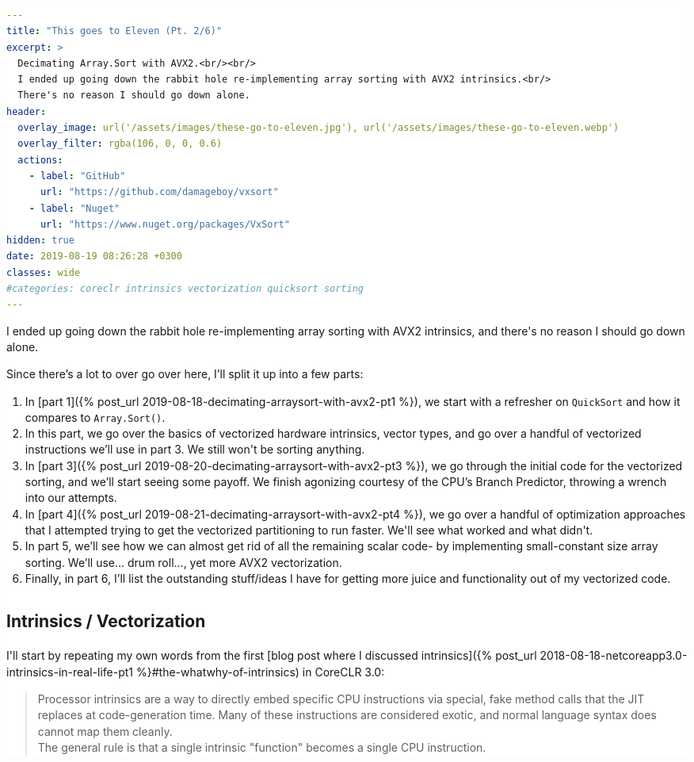```yaml
---
title: "This goes to Eleven (Pt. 2/6)"
excerpt: >
  Decimating Array.Sort with AVX2.<br/><br/>
  I ended up going down the rabbit hole re-implementing array sorting with AVX2 intrinsics.<br/>
  There's no reason I should go down alone.
header:
  overlay_image: url('/assets/images/these-go-to-eleven.jpg'), url('/assets/images/these-go-to-eleven.webp')
  overlay_filter: rgba(106, 0, 0, 0.6)
  actions:
    - label: "GitHub"
      url: "https://github.com/damageboy/vxsort"
    - label: "Nuget"
      url: "https://www.nuget.org/packages/VxSort"
hidden: true
date: 2019-08-19 08:26:28 +0300
classes: wide
#categories: coreclr intrinsics vectorization quicksort sorting
---
```


I ended up going down the rabbit hole re-implementing array sorting with AVX2 intrinsics, and there's no reason I should go down alone.

Since there’s a lot to over go over here, I’ll split it up into a few parts:

1. In [part 1]({% post_url 2019-08-18-decimating-arraysort-with-avx2-pt1 %}), we start with a refresher on `QuickSort` and how it compares to `Array.Sort()`.
2. In this part, we go over the basics of vectorized hardware intrinsics, vector types, and go over a handful of vectorized instructions we’ll use in part 3. We still won't be sorting anything.
3. In [part 3]({% post_url 2019-08-20-decimating-arraysort-with-avx2-pt3 %}), we go through the initial code for the vectorized sorting, and we’ll start seeing some payoff. We finish agonizing courtesy of the CPU’s Branch Predictor, throwing a wrench into our attempts.
4. In [part 4]({% post_url 2019-08-21-decimating-arraysort-with-avx2-pt4 %}), we go over a handful of optimization approaches that I attempted trying to get the vectorized partitioning to run faster. We'll see what worked and what didn't.
5. In part 5, we’ll see how we can almost get rid of all the remaining scalar code- by implementing small-constant size array sorting. We’ll use... drum roll…, yet more AVX2 vectorization.
6. Finally, in part 6, I’ll list the outstanding stuff/ideas I have for getting more juice and functionality out of my vectorized code.

## Intrinsics / Vectorization

I'll start by repeating my own words from the first [blog post where I discussed intrinsics]({% post_url 2018-08-18-netcoreapp3.0-intrinsics-in-real-life-pt1 %}#the-whatwhy-of-intrinsics) in CoreCLR 3.0:

> Processor intrinsics are a way to directly embed specific CPU instructions via special, fake method calls that the JIT replaces at code-generation time. Many of these instructions are considered exotic, and normal language syntax does cannot map them cleanly.  
> The general rule is that a single intrinsic "function" becomes a single CPU instruction.
